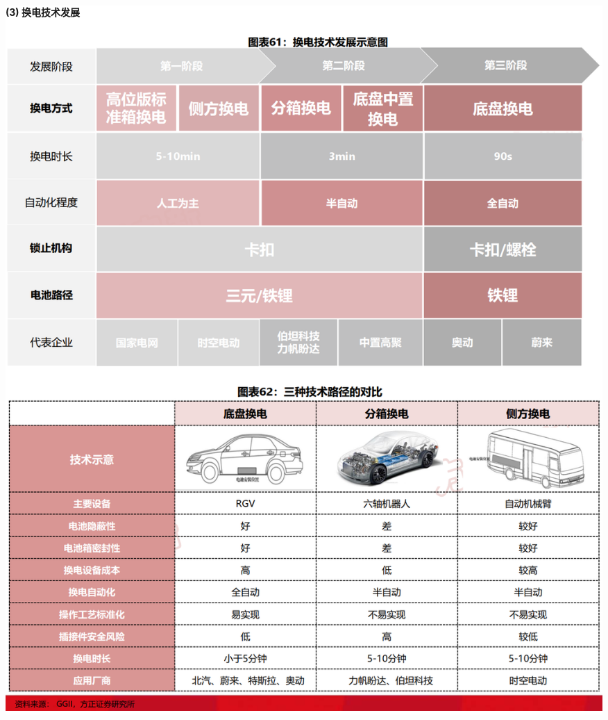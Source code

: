 #### (3) 换电技术发展 

![1639281832409](换电(20211211).assets/1639281832409.png)

![1639281861654](换电(20211211).assets/1639281861654.png)
